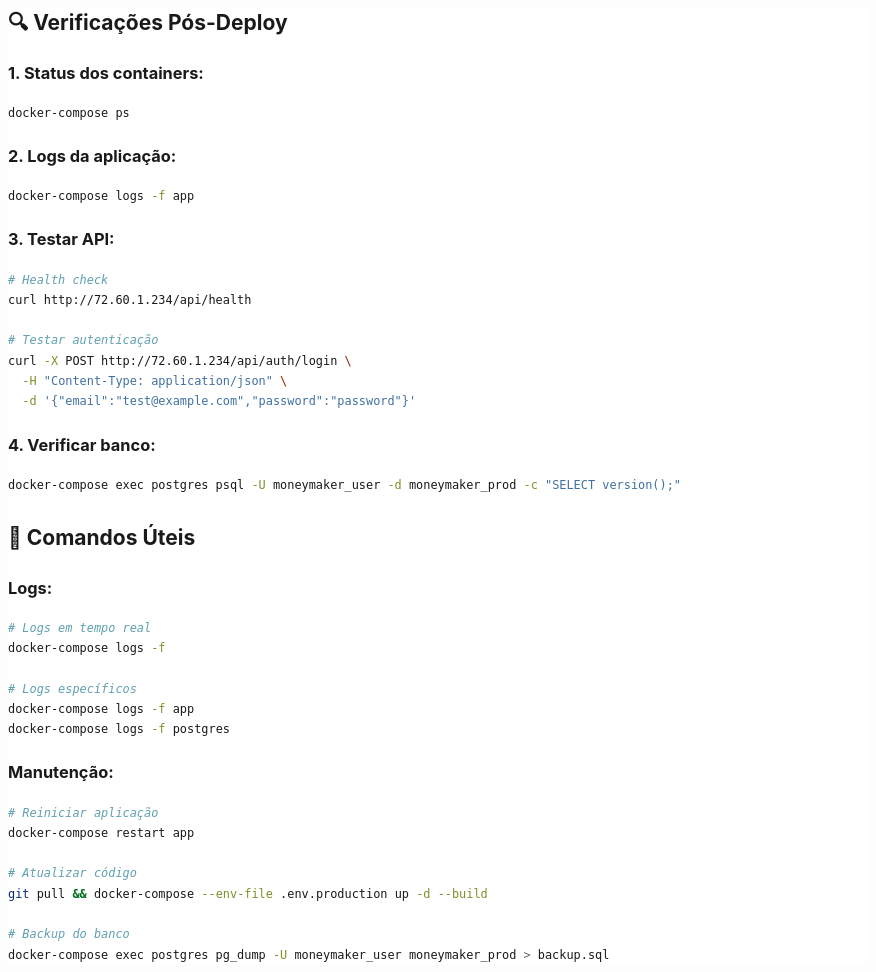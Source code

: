## 🔍 Verificações Pós-Deploy

### **1. Status dos containers:**

```bash
docker-compose ps
```

### **2. Logs da aplicação:**

```bash
docker-compose logs -f app
```

### **3. Testar API:**

```bash
# Health check
curl http://72.60.1.234/api/health

# Testar autenticação
curl -X POST http://72.60.1.234/api/auth/login \
  -H "Content-Type: application/json" \
  -d '{"email":"test@example.com","password":"password"}'
```

### **4. Verificar banco:**

```bash
docker-compose exec postgres psql -U moneymaker_user -d moneymaker_prod -c "SELECT version();"
```

## 🔧 Comandos Úteis

### **Logs:**

```bash
# Logs em tempo real
docker-compose logs -f

# Logs específicos
docker-compose logs -f app
docker-compose logs -f postgres
```

### **Manutenção:**

```bash
# Reiniciar aplicação
docker-compose restart app

# Atualizar código
git pull && docker-compose --env-file .env.production up -d --build

# Backup do banco
docker-compose exec postgres pg_dump -U moneymaker_user moneymaker_prod > backup.sql
```
